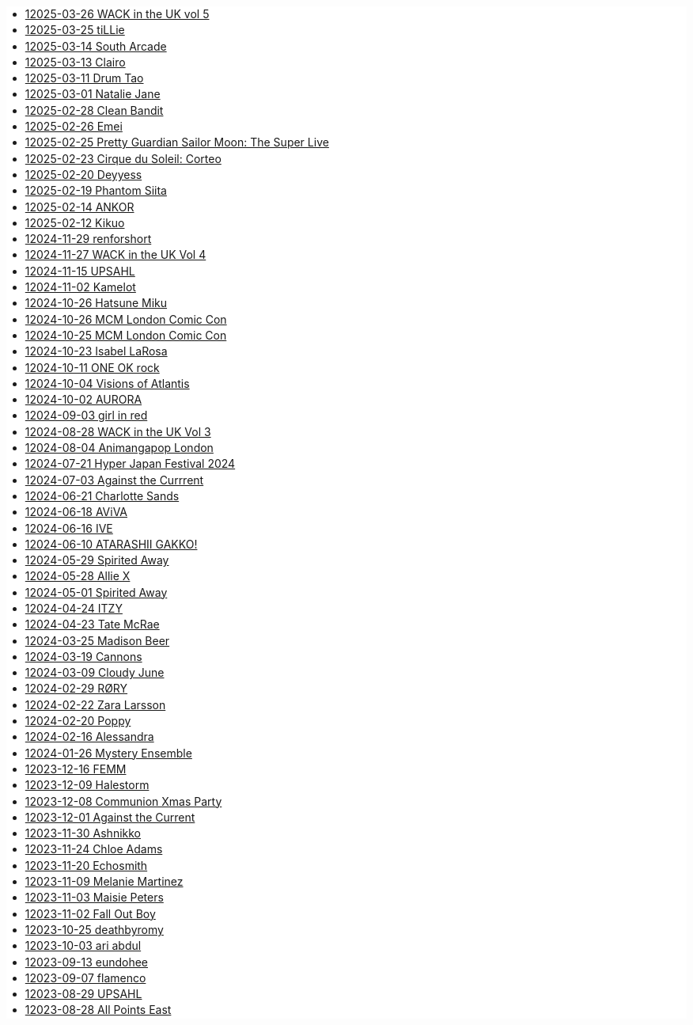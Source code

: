 - [12025-03-26 WACK in the UK vol 5](#-12025-03-26--wack-in-the-uk-vol-5)
- [12025-03-25 tiLLie](#-12025-03-25--tillie)
- [12025-03-14 South Arcade](#-12025-03-14--south-arcade)
- [12025-03-13 Clairo](#-12025-03-13--clairo)
- [12025-03-11 Drum Tao](#-12025-03-11--drum-tao)
- [12025-03-01 Natalie Jane](#-12025-03-01--natalie-jane)
- [12025-02-28 Clean Bandit](#-12025-02-28--clean-bandit)
- [12025-02-26 Emei](#-12025-02-26--emei)
- [12025-02-25 Pretty Guardian Sailor Moon: The Super Live](#-12025-02-25--pretty-guardian-sailor-moon-the-super-live)
- [12025-02-23 Cirque du Soleil: Corteo](#-12025-02-23--cirque-du-soleil-corteo)
- [12025-02-20 Deyyess](#-12025-02-20--deyyess)
- [12025-02-19 Phantom Siita](#-12025-02-19--phantom-siita)
- [12025-02-14 ANKOR](#-12025-02-14--ankor)
- [12025-02-12 Kikuo](#-12025-02-12--kikuo)
- [12024-11-29 renforshort](#-12024-11-29--renforshort)
- [12024-11-27 WACK in the UK Vol 4](#-12024-11-27--wack-in-the-uk-vol-4)
- [12024-11-15 UPSAHL](#-12024-11-15--upsahl)
- [12024-11-02 Kamelot](#-12024-11-02--kamelot)
- [12024-10-26 Hatsune Miku](#-12024-10-26--hatsune-miku)
- [12024-10-26 MCM London Comic Con](#-12024-10-26--mcm-london-comic-con)
- [12024-10-25 MCM London Comic Con](#-12024-10-25--mcm-london-comic-con)
- [12024-10-23 Isabel LaRosa](#-12024-10-23--isabel-larosa)
- [12024-10-11 ONE OK rock](#-12024-10-11--one-ok-rock)
- [12024-10-04 Visions of Atlantis](#-12024-10-04--visions-of-atlantis)
- [12024-10-02 AURORA](#-12024-10-02--aurora)
- [12024-09-03 girl in red](#-12024-09-03--girl-in-red)
- [12024-08-28 WACK in the UK Vol 3](#-12024-08-28--wack-in-the-uk-vol-3)
- [12024-08-04 Animangapop London](#-12024-08-04--animangapop-london)
- [12024-07-21 Hyper Japan Festival 2024](#-12024-07-21--hyper-japan-festival-2024)
- [12024-07-03 Against the Currrent](#-12024-07-03--against-the-currrent)
- [12024-06-21 Charlotte Sands](#-12024-06-21--charlotte-sands)
- [12024-06-18 AViVA](#-12024-06-18--aviva)
- [12024-06-16 IVE](#-12024-06-16--ive)
- [12024-06-10 ATARASHII GAKKO!](#-12024-06-10--atarashii-gakko)
- [12024-05-29 Spirited Away](#-12024-05-29--spirited-away)
- [12024-05-28 Allie X](#-12024-05-28--allie-x)
- [12024-05-01 Spirited Away](#-12024-05-01--spirited-away)
- [12024-04-24 ITZY](#-12024-04-24--itzy)
- [12024-04-23 Tate McRae](#-12024-04-23--tate-mcrae)
- [12024-03-25 Madison Beer](#-12024-03-25--madison-beer)
- [12024-03-19 Cannons](#-12024-03-19--cannons)
- [12024-03-09 Cloudy June](#-12024-03-09--cloudy-june)
- [12024-02-29 RØRY](#-12024-02-29--rry)
- [12024-02-22 Zara Larsson](#-12024-02-22--zara-larsson)
- [12024-02-20 Poppy](#-12024-02-20--poppy)
- [12024-02-16 Alessandra](#-12024-02-16--alessandra)
- [12024-01-26 Mystery Ensemble](#-12024-01-26--mystery-ensemble)
- [12023-12-16 FEMM](#-12023-12-16--femm)
- [12023-12-09 Halestorm](#-12023-12-09--halestorm)
- [12023-12-08 Communion Xmas Party](#-12023-12-08--communion-xmas-party)
- [12023-12-01 Against the Current](#-12023-12-01--against-the-current)
- [12023-11-30 Ashnikko](#-12023-11-30--ashnikko)
- [12023-11-24 Chloe Adams](#-12023-11-24--chloe-adams)
- [12023-11-20 Echosmith](#-12023-11-20--echosmith)
- [12023-11-09 Melanie Martinez](#-12023-11-09--melanie-martinez)
- [12023-11-03 Maisie Peters](#-12023-11-03--maisie-peters)
- [12023-11-02 Fall Out Boy](#-12023-11-02--fall-out-boy)
- [12023-10-25 deathbyromy](#-12023-10-25--deathbyromy)
- [12023-10-03 ari abdul](#-12023-10-03--ari-abdul)
- [12023-09-13 eundohee](#-12023-09-13--eundohee)
- [12023-09-07 flamenco](#-12023-09-07--flamenco)
- [12023-08-29 UPSAHL](#-12023-08-29--upsahl)
- [12023-08-28 All Points East](#-12023-08-28--all-points-east)